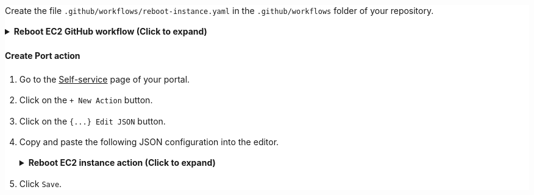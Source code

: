 Create the file `.github/workflows/reboot-instance.yaml` in the `.github/workflows` folder of your repository.

<GithubDedicatedRepoHint/>

<details><summary><b>Reboot EC2 GitHub workflow (Click to expand)</b></summary></details>

<h4> Create Port action </h4>

1. Go to the [Self-service](https://app.getport.io/self-serve) page of your portal.
2. Click on the `+ New Action` button.
3. Click on the `{...} Edit JSON` button.
4. Copy and paste the following JSON configuration into the editor.

    <details>
    <summary><b>Reboot EC2 instance action (Click to expand)</b></summary>

    <GithubActionModificationHint/>

    ```json showLineNumbers
    {
      "identifier": "reboot_ec2_instance",
      "title": "Reboot EC2 Instance",
      "icon": "EC2",
      "description": "Reboot an EC2 Instance",
      "trigger": {
        "type": "self-service",
        "operation": "DAY-2",
        "userInputs": {
          "properties": {},
          "required": []
        },
        "blueprintIdentifier": "ec2Instance"
      },
      "invocationMethod": {
        "type": "GITHUB",
        "org": "<GITHUB-ORG>",
        "repo": "<GITHUB-REPO>",
        "workflow": "reboot-instance.yaml",
        "workflowInputs": {
          "port_context": {
            "entity": "{{ .entity }}",
            "blueprint": "{{ .action.blueprint }}",
            "runId": "{{ .run.id }}"
          }
        },
        "reportWorkflowStatus": true
      },
      "requiredApproval": false
    }
    ```
    </details>

5. Click `Save`.
